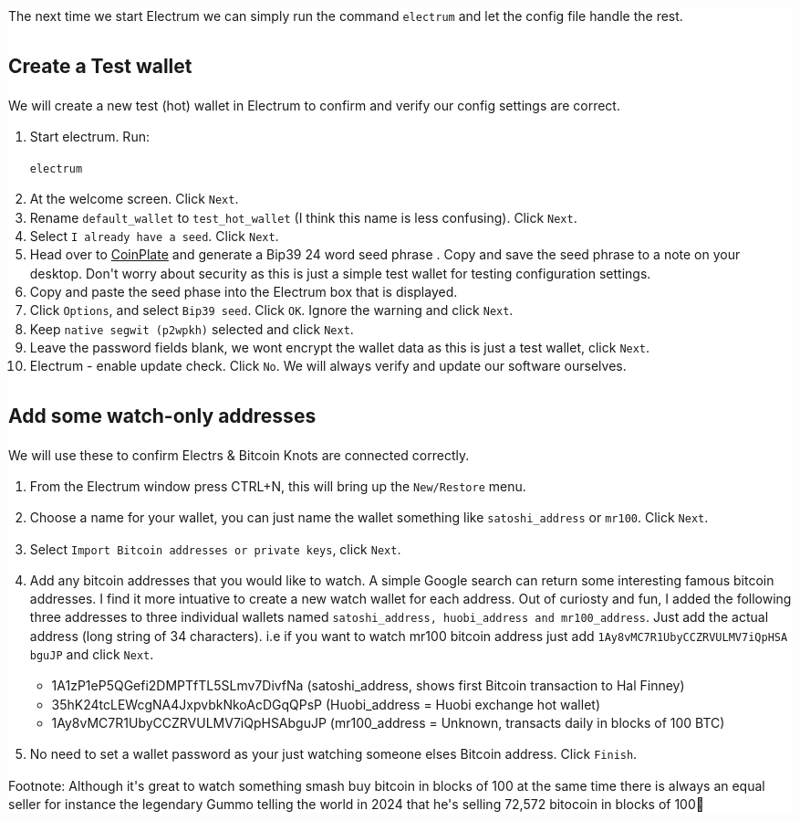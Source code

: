The next time we start Electrum we can simply run the command ```electrum``` and let the config file handle the rest.

## Create a Test wallet
We will create a new test (hot) wallet in Electrum to confirm and verify our config settings are correct.
1. Start electrum. Run:
   ```bash copy
   electrum
   ```
2. At the welcome screen. Click ```Next```.
3. Rename ```default_wallet``` to ```test_hot_wallet``` (I think this name is less confusing). Click ```Next```.                                                                        
4. Select ```I already have a seed```. Click ```Next```.
5. Head over to [CoinPlate](https://getcoinplate.com/bip39-seed-phrase-mnemonics-generator-offline-online-tool/?v=2a6039655313 "CoinPlate's Homepage") and generate a Bip39 24 word seed phrase .
   Copy and save the seed phrase to a note on your desktop. Don't worry about security as this is just a simple test wallet for testing configuration settings.
6. Copy and paste the seed phase into the Electrum box that is displayed.
7. Click ```Options```, and select ```Bip39 seed```. Click ```OK```. Ignore the warning and click ```Next```.
8. Keep ```native segwit (p2wpkh)``` selected and click ```Next```.
9. Leave the password fields blank, we wont encrypt the wallet data as this is just a test wallet, click ```Next```.
10. Electrum - enable update check. Click ```No```. We will always verify and update our software ourselves.

## Add some watch-only addresses
We will use these to confirm Electrs & Bitcoin Knots are connected correctly.
1. From the Electrum window press CTRL+N, this will bring up the ```New/Restore``` menu.
2. Choose a name for your wallet, you can just name the wallet something like ```satoshi_address``` or ```mr100```. Click ```Next```.
3. Select ```Import Bitcoin addresses or private keys```, click ```Next```.
4. Add any bitcoin addresses that you would like to watch. A simple Google search can return some interesting famous bitcoin addresses. I find it more intuative to create a new watch wallet for each address. Out of curiosty and fun, I added the following three addresses to three individual wallets named ```satoshi_address, huobi_address and mr100_address```. Just add the actual address (long string of 34 characters). i.e if you want to watch mr100 bitcoin address just add ```1Ay8vMC7R1UbyCCZRVULMV7iQpHSAbguJP``` and click ```Next```.

   - 1A1zP1eP5QGefi2DMPTfTL5SLmv7DivfNa (satoshi_address, shows first Bitcoin transaction to Hal Finney) 
   - 35hK24tcLEWcgNA4JxpvbkNkoAcDGqQPsP (Huobi_address = Huobi exchange hot wallet)
   - 1Ay8vMC7R1UbyCCZRVULMV7iQpHSAbguJP (mr100_address = Unknown, transacts daily in blocks of 100 BTC)
   
6. No need to set a wallet password as your just watching someone elses Bitcoin address. Click ```Finish```.

Footnote: Although it's great to watch something smash buy bitcoin in blocks of 100 at the same time there is always an equal seller for instance the legendary Gummo telling the world in 2024 that he's selling 72,572 bitocoin in blocks of 100🤔
